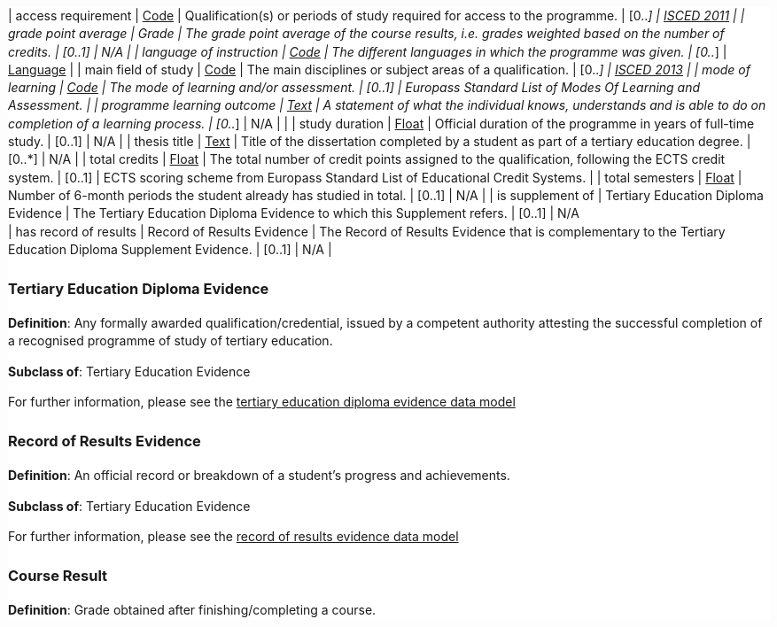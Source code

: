 | access requirement          |     [Code](https://github.com/SEMICeu/SDG-sandbox/blob/master/technical_documentation/data_types.md#code)                                 |     Qualification(s) or periods of study required for access to the programme.                                                 |   [0..*]           | [ISCED 2011](http://uis.unesco.org/sites/default/files/documents/international-standard-classification-of-education-isced-2011-en.pdf)  														    				  |
| grade point average         |     Grade                                |     The grade point average of the course results, i.e. grades weighted based on the number of credits.                        |   [0..1]           | N/A       																																																			  |
| language of instruction     |     [Code](https://github.com/SEMICeu/SDG-sandbox/blob/master/technical_documentation/data_types.md#code)                                 |     The different languages in which the programme was given.                                                                  |   [0..*]           | [Language](http://publications.europa.eu/resource/dataset/language)       																																			  |
| main field of study         |     [Code](https://github.com/SEMICeu/SDG-sandbox/blob/master/technical_documentation/data_types.md#code)                                 |     The main disciplines or subject areas of a qualification.                                                                  |   [0..*]           | [ISCED 2013](http://uis.unesco.org/sites/default/files/documents/international-standard-classification-of-education-fields-of-education-and-training-2013-detailed-field-descriptions-2015-en.pdf)       			  |
| mode of learning               |     [Code](https://github.com/SEMICeu/SDG-sandbox/blob/master/technical_documentation/data_types.md#code)                                 |     The mode of learning and/or assessment.         |   [0..1]           | Europass Standard List of Modes Of Learning and Assessment. |
| programme learning outcome |     [Text](https://github.com/SEMICeu/SDG-sandbox/blob/master/technical_documentation/data_types.md#text)                                 |    A statement of what the individual knows, understands and is able to do on completion of a learning process.          | [0..*]   | N/A    |     																			  |
| study duration              |     [Float](https://github.com/SEMICeu/SDG-sandbox/blob/master/technical_documentation/data_types.md#primitive-data-types)                                |     Official duration of the programme in years of full-time study.                                                            |   [0..1]           | N/A       																																																			  |
|     thesis title                    |     [Text](https://github.com/SEMICeu/SDG-sandbox/blob/master/technical_documentation/data_types.md#text)                                             |    Title of the dissertation completed by a student as part of a tertiary education degree.                                                                                                                                  |     [0..*]         | N/A       |
| total credits               |     [Float](https://github.com/SEMICeu/SDG-sandbox/blob/master/technical_documentation/data_types.md#primitive-data-types)                                 |     The total number of credit points assigned to the qualification, following the ECTS credit system.	                                                       |   [0..1]           | ECTS scoring scheme from Europass Standard List of Educational Credit Systems.                                                                                                                                                  |
|     total semesters              |     [Float](https://github.com/SEMICeu/SDG-sandbox/blob/master/technical_documentation/data_types.md#primitive-data-types)                    |     Number of 6-month periods the student already has studied in total.                                                            |     [0..1]         | N/A       |
| is supplement of            |     Tertiary Education Diploma Evidence  |     The Tertiary Education Diploma Evidence to which this Supplement refers.                                                   |   [0..1]           | N/A      
| has record of results       |     Record of Results Evidence           |     The Record of Results Evidence that is complementary to the Tertiary Education Diploma Supplement Evidence.                |   [0..1]           | N/A                                                                                                                                                                                                                   |


### Tertiary Education Diploma Evidence

**Definition**: Any formally awarded qualification/credential, issued by a competent authority attesting the successful completion of a recognised programme of study of tertiary education.

**Subclass of**: Tertiary Education Evidence

For further information, please see the [tertiary education diploma evidence data model](https://github.com/SEMICeu/SDG-sandbox/blob/master/evidences/tertiary_education_diploma_evidence/data_model/tertiary_education_diploma_evidence_tables.md)


### Record of Results Evidence

**Definition**: An official record or breakdown of a student’s progress and achievements.

**Subclass of**: Tertiary Education Evidence

For further information, please see the [record of results evidence data model](https://github.com/SEMICeu/SDG-sandbox/blob/master/evidences/record_of_results_evidence/data_model/records_of_results_evidence_tables.md)


### Course Result 

**Definition**: Grade obtained after finishing/completing a course.
